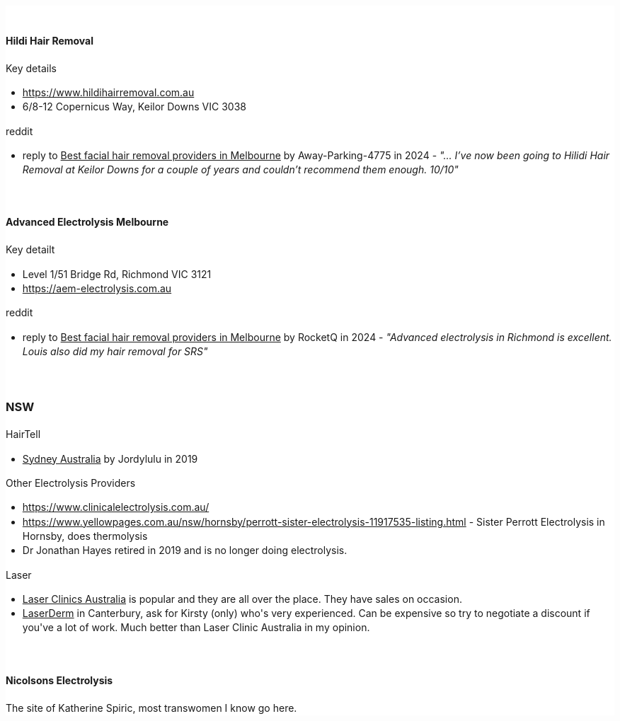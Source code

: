 <br />

#### Hildi Hair Removal

Key details

* https://www.hildihairremoval.com.au
* 6/8-12 Copernicus Way, Keilor Downs VIC 3038

reddit

* reply to [Best facial hair removal providers in Melbourne](https://old.reddit.com/r/transgenderau/comments/1edzjkw/best_facial_hair_removal_providers_in_melbourne/lfgksuz/?context=3) by Away-Parking-4775 in 2024 - *"... I’ve now been going to Hilidi Hair Removal at Keilor Downs for a couple of years and couldn’t recommend them enough. 10/10"*

<br />

#### Advanced Electrolysis Melbourne

Key detailt

* Level 1/51 Bridge Rd, Richmond VIC 3121
* https://aem-electrolysis.com.au

reddit

* reply to [Best facial hair removal providers in Melbourne](https://old.reddit.com/r/transgenderau/comments/1edzjkw/best_facial_hair_removal_providers_in_melbourne/lfbnxyg/) by RocketQ in 2024 - *"Advanced electrolysis in Richmond is excellent. Louis also did my hair removal for SRS"*

<br />

### NSW

HairTell

* [Sydney Australia](https://hairtell.com/forum/t/sydney-australia/52490) by Jordylulu in 2019

Other Electrolysis Providers

* https://www.clinicalelectrolysis.com.au/
* https://www.yellowpages.com.au/nsw/hornsby/perrott-sister-electrolysis-11917535-listing.html - Sister Perrott Electrolysis in Hornsby, does thermolysis
* Dr Jonathan Hayes retired in 2019 and is no longer doing electrolysis.

Laser

* [Laser Clinics Australia](https://www.laserclinics.com.au/) is popular and they are all over the place. They have sales on occasion.
* [LaserDerm](https://www.laserdermclinic.com/) in Canterbury, ask for Kirsty (only) who's very experienced. Can be expensive so try to negotiate a discount if you've a lot of work. Much better than Laser Clinic Australia in my opinion.

<br />

#### Nicolsons Electrolysis

The site of Katherine Spiric, most transwomen I know go here.
